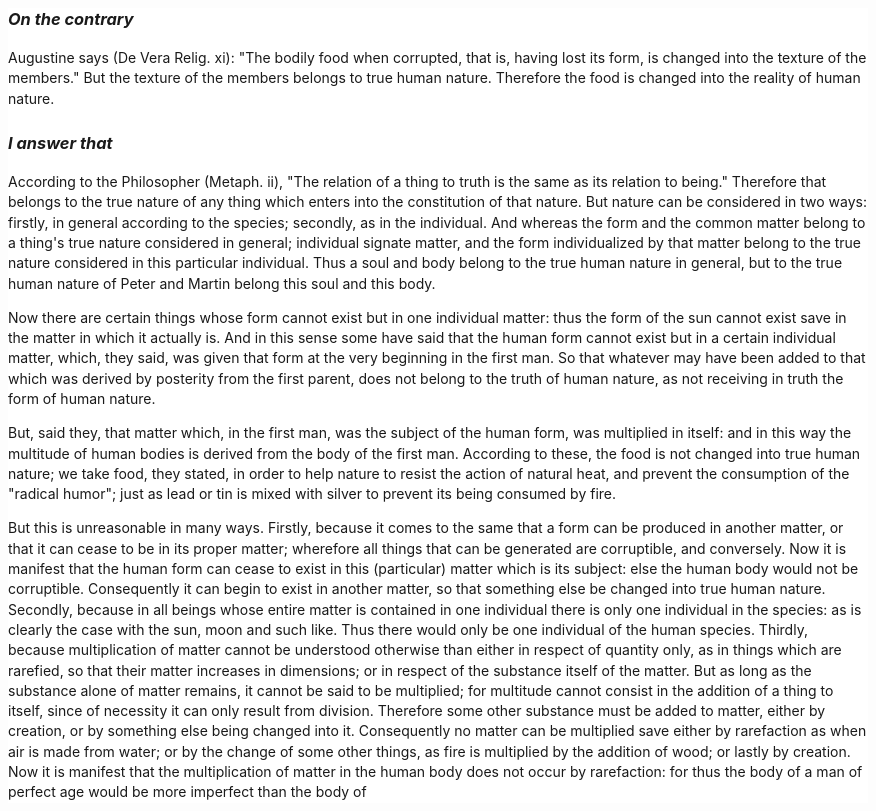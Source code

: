 ### *On the contrary*
Augustine says (De Vera Relig. xi): "The bodily
food when corrupted, that is, having lost its form, is changed into
the texture of the members." But the texture of the members belongs
to true human nature. Therefore the food is changed into the reality
of human nature.

### *I answer that*
According to the Philosopher (Metaph. ii), "The
relation of a thing to truth is the same as its relation to being."
Therefore that belongs to the true nature of any thing which enters
into the constitution of that nature. But nature can be considered in
two ways: firstly, in general according to the species; secondly, as
in the individual. And whereas the form and the common matter belong
to a thing's true nature considered in general; individual signate
matter, and the form individualized by that matter belong to the true
nature considered in this particular individual. Thus a soul and body
belong to the true human nature in general, but to the true human
nature of Peter and Martin belong this soul and this body.

Now there are certain things whose form cannot exist but in one
individual matter: thus the form of the sun cannot exist save in the
matter in which it actually is. And in this sense some have said that
the human form cannot exist but in a certain individual matter, which,
they said, was given that form at the very beginning in the first man.
So that whatever may have been added to that which was derived by
posterity from the first parent, does not belong to the truth of human
nature, as not receiving in truth the form of human nature.

But, said they, that matter which, in the first man, was the subject
of the human form, was multiplied in itself: and in this way the
multitude of human bodies is derived from the body of the first man.
According to these, the food is not changed into true human nature; we
take food, they stated, in order to help nature to resist the action
of natural heat, and prevent the consumption of the "radical humor";
just as lead or tin is mixed with silver to prevent its being consumed
by fire.

But this is unreasonable in many ways. Firstly, because it comes to
the same that a form can be produced in another matter, or that it
can cease to be in its proper matter; wherefore all things that can
be generated are corruptible, and conversely. Now it is manifest that
the human form can cease to exist in this (particular) matter which
is its subject: else the human body would not be corruptible.
Consequently it can begin to exist in another matter, so that
something else be changed into true human nature. Secondly, because
in all beings whose entire matter is contained in one individual
there is only one individual in the species: as is clearly the case
with the sun, moon and such like. Thus there would only be one
individual of the human species. Thirdly, because multiplication of
matter cannot be understood otherwise than either in respect of
quantity only, as in things which are rarefied, so that their matter
increases in dimensions; or in respect of the substance itself of the
matter. But as long as the substance alone of matter remains, it
cannot be said to be multiplied; for multitude cannot consist in the
addition of a thing to itself, since of necessity it can only result
from division. Therefore some other substance must be added to
matter, either by creation, or by something else being changed into
it. Consequently no matter can be multiplied save either by
rarefaction as when air is made from water; or by the change of some
other things, as fire is multiplied by the addition of wood; or
lastly by creation. Now it is manifest that the multiplication of
matter in the human body does not occur by rarefaction: for thus the
body of a man of perfect age would be more imperfect than the body of
